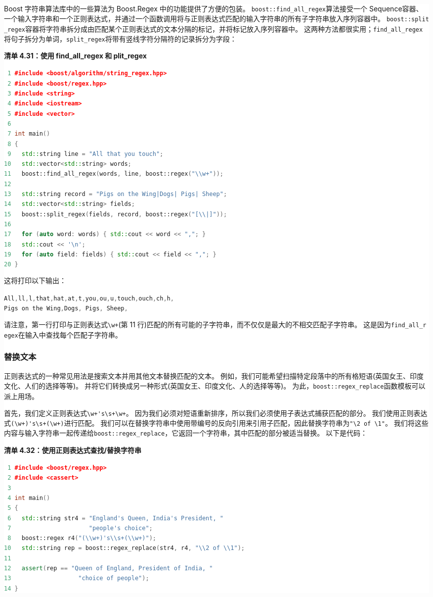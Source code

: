 Boost 字符串算法库中的一些算法为 Boost.Regex 中的功能提供了方便的包装。 `boost::find_all_regex`算法接受一个 Sequence容器、一个输入字符串和一个正则表达式，并通过一个函数调用将与正则表达式匹配的输入字符串的所有子字符串放入序列容器中。 `boost::split_regex`容器将字符串拆分成由匹配某个正则表达式的文本分隔的标记，并将标记放入序列容器中。 这两种方法都很实用；`find_all_regex`将句子拆分为单词，`split_regex`将带有竖线字符分隔符的记录拆分为字段：

**清单 4.31：使用 find_all_regex 和 plit_regex**

```cpp
 1 #include <boost/algorithm/string_regex.hpp>
 2 #include <boost/regex.hpp>
 3 #include <string>
 4 #include <iostream>
 5 #include <vector>
 6
 7 int main()
 8 {
 9   std::string line = "All that you touch";
10   std::vector<std::string> words;
11   boost::find_all_regex(words, line, boost::regex("\\w+"));
12
13   std::string record = "Pigs on the Wing|Dogs| Pigs| Sheep";
14   std::vector<std::string> fields;
15   boost::split_regex(fields, record, boost::regex("[\\|]"));
16
17   for (auto word: words) { std::cout << word << ","; }
18   std::cout << '\n';
19   for (auto field: fields) { std::cout << field << ","; }
20 }
```

这将打印以下输出：

```cpp
All,ll,l,that,hat,at,t,you,ou,u,touch,ouch,ch,h,
Pigs on the Wing,Dogs, Pigs, Sheep,
```

请注意，第一行打印与正则表达式`\w+`(第 11 行)匹配的所有可能的子字符串，而不仅仅是最大的不相交匹配子字符串。 这是因为`find_all_regex`在输入中查找每个匹配子字符串。

### 替换文本

正则表达式的一种常见用法是搜索文本并用其他文本替换匹配的文本。 例如，我们可能希望扫描特定段落中的所有格短语(英国女王、印度文化、人们的选择等等)。 并将它们转换成另一种形式(英国女王、印度文化、人的选择等等)。 为此，`boost::regex_replace`函数模板可以派上用场。

首先，我们定义正则表达式`\w+'s\s+\w+`。 因为我们必须对短语重新排序，所以我们必须使用子表达式捕获匹配的部分。 我们使用正则表达式`(\w+)'s\s+(\w+)`进行匹配。 我们可以在替换字符串中使用带编号的反向引用来引用子匹配，因此替换字符串为`"\2 of \1"`。 我们将这些内容与输入字符串一起传递给`boost::regex_replace`，它返回一个字符串，其中匹配的部分被适当替换。 以下是代码：

**清单 4.32：使用正则表达式查找/替换字符串**

```cpp
 1 #include <boost/regex.hpp>
 2 #include <cassert>
 3
 4 int main()
 5 {
 6   std::string str4 = "England's Queen, India's President, "
 7                      "people's choice";
 8   boost::regex r4("(\\w+)'s\\s+(\\w+)");
10   std::string rep = boost::regex_replace(str4, r4, "\\2 of \\1");
11   
12   assert(rep == "Queen of England, President of India, "
13                   "choice of people");
14 }
```
